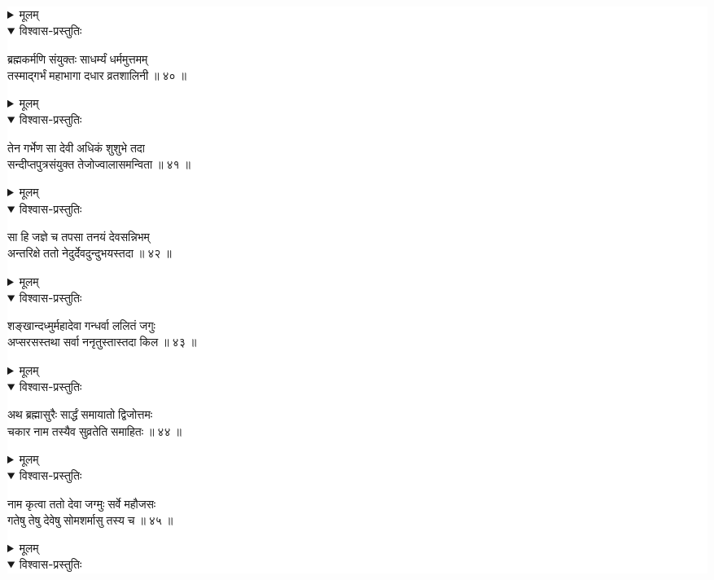 <details><summary>मूलम्</summary></details>



<details open><summary>विश्वास-प्रस्तुतिः</summary>

ब्रह्मकर्मणि संयुक्तः साधर्म्यं धर्ममुत्तमम्  
तस्माद्गर्भं महाभागा दधार व्रतशालिनी ॥ ४० ॥
</details>

<details><summary>मूलम्</summary></details>



<details open><summary>विश्वास-प्रस्तुतिः</summary>

तेन गर्भेण सा देवी अधिकं शुशुभे तदा  
सन्दीप्तपुत्रसंयुक्त तेजोज्वालासमन्विता ॥ ४१ ॥
</details>

<details><summary>मूलम्</summary></details>



<details open><summary>विश्वास-प्रस्तुतिः</summary>

सा हि जज्ञे च तपसा तनयं देवसन्निभम्  
अन्तरिक्षे ततो नेदुर्देवदुन्दुभयस्तदा ॥ ४२ ॥
</details>

<details><summary>मूलम्</summary></details>



<details open><summary>विश्वास-प्रस्तुतिः</summary>

शङ्खान्दध्मुर्महादेवा गन्धर्वा ललितं जगुः  
अप्सरसस्तथा सर्वा ननृतुस्तास्तदा किल ॥ ४३ ॥
</details>

<details><summary>मूलम्</summary></details>



<details open><summary>विश्वास-प्रस्तुतिः</summary>

अथ ब्रह्मासुरैः सार्द्धं समायातो द्विजोत्तमः  
चकार नाम तस्यैव सुव्रतेति समाहितः ॥ ४४ ॥
</details>

<details><summary>मूलम्</summary></details>



<details open><summary>विश्वास-प्रस्तुतिः</summary>

नाम कृत्वा ततो देवा जग्मुः सर्वे महौजसः  
गतेषु तेषु देवेषु सोमशर्मासु तस्य च ॥ ४५ ॥
</details>

<details><summary>मूलम्</summary></details>



<details open><summary>विश्वास-प्रस्तुतिः</summary>
